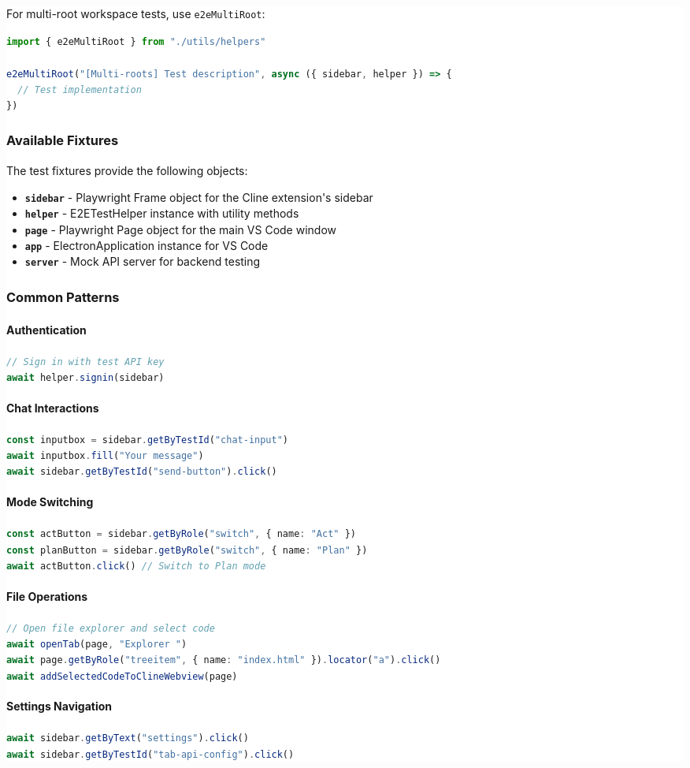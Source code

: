 ```typescript
```

For multi-root workspace tests, use `e2eMultiRoot`:

```typescript
import { e2eMultiRoot } from "./utils/helpers"

e2eMultiRoot("[Multi-roots] Test description", async ({ sidebar, helper }) => {
  // Test implementation
})
```

### Available Fixtures

The test fixtures provide the following objects:

- **`sidebar`** - Playwright Frame object for the Cline extension's sidebar
- **`helper`** - E2ETestHelper instance with utility methods
- **`page`** - Playwright Page object for the main VS Code window
- **`app`** - ElectronApplication instance for VS Code
- **`server`** - Mock API server for backend testing

### Common Patterns

#### Authentication
```typescript
// Sign in with test API key
await helper.signin(sidebar)
```

#### Chat Interactions
```typescript
const inputbox = sidebar.getByTestId("chat-input")
await inputbox.fill("Your message")
await sidebar.getByTestId("send-button").click()
```

#### Mode Switching
```typescript
const actButton = sidebar.getByRole("switch", { name: "Act" })
const planButton = sidebar.getByRole("switch", { name: "Plan" })
await actButton.click() // Switch to Plan mode
```

#### File Operations
```typescript
// Open file explorer and select code
await openTab(page, "Explorer ")
await page.getByRole("treeitem", { name: "index.html" }).locator("a").click()
await addSelectedCodeToClineWebview(page)
```

#### Settings Navigation
```typescript
await sidebar.getByText("settings").click()
await sidebar.getByTestId("tab-api-config").click()
```
